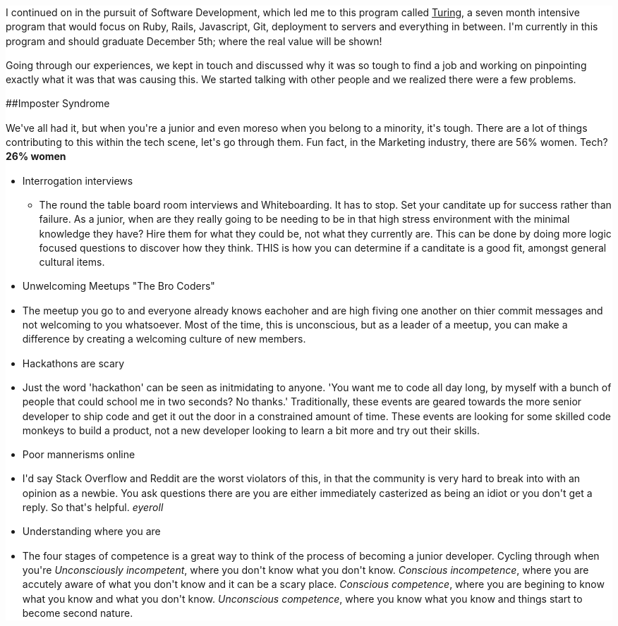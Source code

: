 I continued on in the pursuit of Software Development, which led me to
this program called [Turing](www.turing.io), a seven month intensive
program that would focus on Ruby, Rails, Javascript, Git, deployment to
servers and everything in between. I'm currently in this program and
should graduate December 5th; where the real value will be shown!

Going through our experiences, we kept in touch and discussed why it was
so tough to find a job and working on pinpointing exactly what it was
that was causing this. We started talking with other people and we
realized there were a few problems.

##Imposter Syndrome

We've all had it, but when you're a junior and even moreso when you
belong to a minority, it's tough. There are a lot of things contributing
to this within the tech scene, let's go through them. Fun fact, in the
Marketing industry, there are 56% women. Tech? **26% women**

* Interrogation interviews
  - The round the table board room interviews and Whiteboarding. It has
    to stop. Set your canditate up for success rather than failure. As a
junior, when are they really going to be needing to be in that high
stress environment with the minimal knowledge they have? Hire them for
what they could be, not what they currently are. This can be done by
doing more logic focused questions to discover how they think. THIS is
how you can determine if a canditate is a good fit, amongst general
cultural items.

* Unwelcoming Meetups "The Bro Coders"
 - The meetup you go to and everyone already knows eachoher and are high
   fiving one another on thier commit messages and not welcoming to you
whatsoever. Most of the time, this is unconscious, but as a leader of a
meetup, you can make a difference by creating a welcoming culture of new
members.

* Hackathons are scary
 - Just the word 'hackathon' can be seen as initmidating to anyone. 'You
   want me to code all day long, by myself with a bunch of people that
could school me in two seconds? No thanks.' Traditionally, these events
are geared towards the more senior developer to ship code and get it out
the door in a constrained amount of time. These events are looking for
some skilled code monkeys to build a product, not a new developer
looking to learn a bit more and try out their skills.

* Poor mannerisms online
 - I'd say Stack Overflow and Reddit are the worst violators of this, in
   that the community is very hard to break into with an opinion as a
newbie. You ask questions there are you are either immediately
casterized as being an idiot or you don't get a reply. So that's
helpful. *eyeroll*

* Understanding where you are
- The four stages of competence is a great way to think of the process of becoming a junior developer. Cycling through when you're *Unconsciously incompetent*, where you don't know what you don't know.  *Conscious incompetence*, where you are accutely aware of what you don't know and it can be a scary place. *Conscious competence*, where you are begining to know what you know and what you don't know. *Unconscious competence*, where you know what you know and things start to become second nature.
